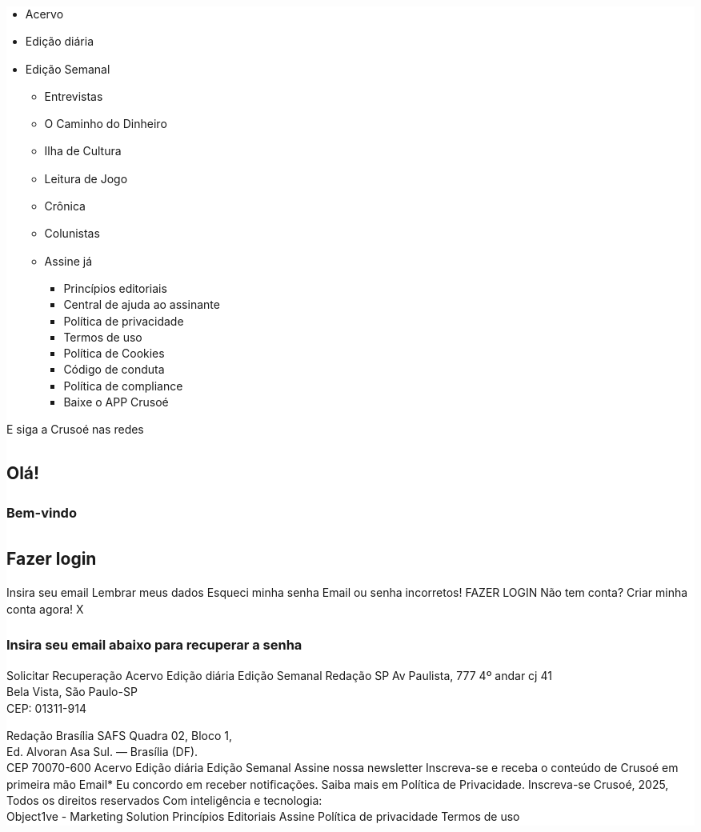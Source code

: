 
  * Acervo
  * Edição diária


* Edição Semanal 
  * Entrevistas
  * O Caminho do Dinheiro
  * Ilha de Cultura
  * Leitura de Jogo
  * Crônica
  * Colunistas


  * Assine já
    * Princípios editoriais
    * Central de ajuda ao assinante
    * Política de privacidade
    * Termos de uso
    * Política de Cookies
    * Código de conduta
    * Política de compliance
    * Baixe o APP Crusoé


E siga a Crusoé nas redes
## Olá!
### Bem-vindo
## Fazer login
Insira seu email
Lembrar meus dados Esqueci minha senha
Email ou senha incorretos!
FAZER LOGIN
Não tem conta?
Criar minha conta agora!
X
### Insira seu email abaixo para recuperar a senha
Solicitar Recuperação
Acervo Edição diária Edição Semanal 
Redação SP
Av Paulista, 777 4º andar cj 41  
Bela Vista, São Paulo-SP   
CEP: 01311-914  

Redação Brasília
SAFS Quadra 02, Bloco 1,   
Ed. Alvoran Asa Sul. — Brasília (DF).  
CEP 70070-600 
Acervo Edição diária
Edição Semanal 
Assine nossa newsletter
Inscreva-se e receba o conteúdo de Crusoé em primeira mão 
Email* 
Eu concordo em receber notificações. 
Saiba mais em Política de Privacidade.
Inscreva-se 
Crusoé, 2025,   
Todos os direitos reservados 
Com inteligência e tecnologia:   
Object1ve - Marketing Solution
Princípios Editoriais Assine Política de privacidade Termos de uso
